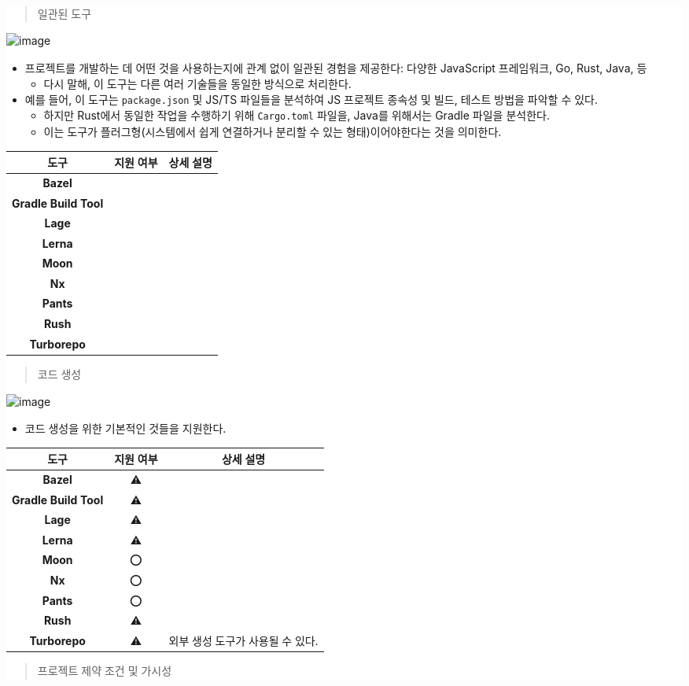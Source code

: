 > 일관된 도구

![image](https://github.com/JeongwooHam/FE_Study_Logs/assets/123251211/f575069a-a9c9-40dc-8b59-bc48aa8dce7e)

- 프로젝트를 개발하는 데 어떤 것을 사용하는지에 관계 없이 일관된 경험을 제공한다: 다양한 JavaScript 프레임워크, Go, Rust, Java, 등
  - 다시 말해, 이 도구는 다른 여러 기술들을 동일한 방식으로 처리한다.
- 예를 들어, 이 도구는 `package.json` 및 JS/TS 파일들을 분석하여 JS 프로젝트 종속성 및 빌드, 테스트 방법을 파악할 수 있다.
  - 하지만 Rust에서 동일한 작업을 수행하기 위해 `Cargo.toml` 파일을, Java를 위해서는 Gradle 파일을 분석한다.
  - 이는 도구가 플러그형(시스템에서 쉽게 연결하거나 분리할 수 있는 형태)이어야한다는 것을 의미한다.

|         도구          | 지원 여부 | 상세 설명 |
| :-------------------: | :-------: | :-------: |
|       **Bazel**       |           |           |
| **Gradle Build Tool** |           |           |
|       **Lage**        |           |           |
|       **Lerna**       |           |           |
|       **Moon**        |           |           |
|        **Nx**         |           |           |
|       **Pants**       |           |           |
|       **Rush**        |           |           |
|     **Turborepo**     |           |           |

> 코드 생성

![image](https://github.com/JeongwooHam/FE_Study_Logs/assets/123251211/c5e1aaee-81dc-436b-ac5a-714f85c7699c)

- 코드 생성을 위한 기본적인 것들을 지원한다.

|         도구          | 지원 여부 |            상세 설명             |
| :-------------------: | :-------: | :------------------------------: |
|       **Bazel**       |    ⚠️     |                                  |
| **Gradle Build Tool** |    ⚠️     |                                  |
|       **Lage**        |    ⚠️     |                                  |
|       **Lerna**       |    ⚠️     |                                  |
|       **Moon**        |    ⭕     |                                  |
|        **Nx**         |    ⭕     |                                  |
|       **Pants**       |    ⭕     |                                  |
|       **Rush**        |    ⚠️     |                                  |
|     **Turborepo**     |    ⚠️     | 외부 생성 도구가 사용될 수 있다. |

> 프로젝트 제약 조건 및 가시성

